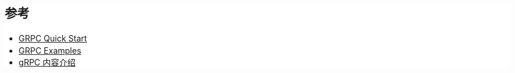 
## 参考

+ [GRPC Quick Start](https://grpc.io/docs/languages/go/quickstart/)
+ [GRPC Examples](https://github.com/grpc/grpc-go/tree/master/examples)
+ [gRPC 内容介绍](https://blog.csdn.net/phantom_111/article/details/74356739)